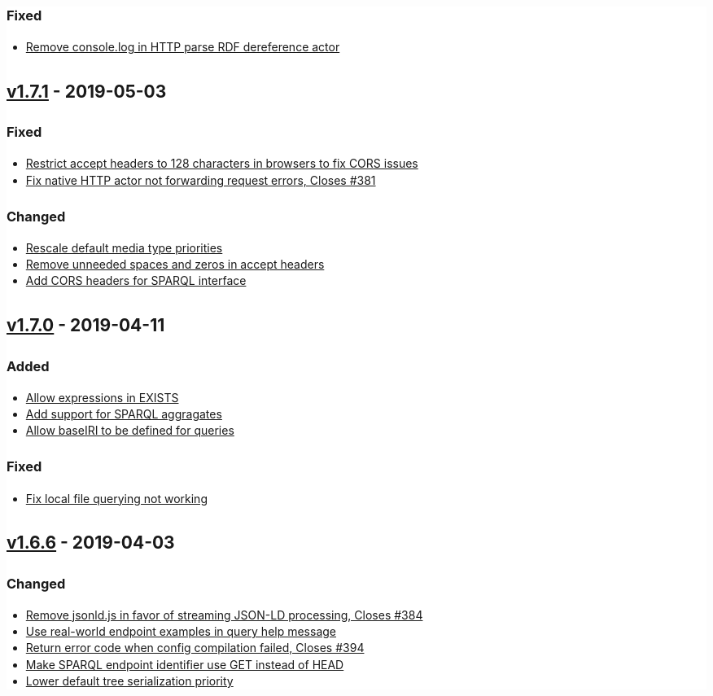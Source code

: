 ### Fixed
* [Remove console.log in HTTP parse RDF dereference actor](https://github.com/comunica/comunica/commit/17fa2bf863d0bf03ceb5e15f94c835df392cf9a8)

<a name="v1.7.1"></a>
## [v1.7.1](https://github.com/comunica/comunica/compare/v1.7.0...v1.7.1) - 2019-05-03

### Fixed
* [Restrict accept headers to 128 characters in browsers to fix CORS issues](https://github.com/comunica/comunica/commit/776cc210edfc1ff693748910081ed84a6c4f4513)
* [Fix native HTTP actor not forwarding request errors, Closes #381](https://github.com/comunica/comunica/commit/e89aa1d2af29c4cd75c79fe1e40e53737116c7e9)

### Changed
* [Rescale default media type priorities](https://github.com/comunica/comunica/commit/6a16d9b7b1bdf36ec725f2956fd06732706d4388)
* [Remove unneeded spaces and zeros in accept headers](https://github.com/comunica/comunica/commit/6248d906cc634e52f50a5cae15da5d703ff638d5)
* [Add CORS headers for SPARQL interface](https://github.com/comunica/comunica/commit/bc62dd66ffcb90082157239c722cdf051ebea0f0)

<a name="v1.7.0"></a>
## [v1.7.0](https://github.com/comunica/comunica/compare/v1.6.6...v1.7.0) - 2019-04-11

### Added
* [Allow expressions in EXISTS](https://github.com/comunica/comunica/commit/b2182f7f21a7a8389cd70deb8ed1d135259a7f02)
* [Add support for SPARQL aggragates](https://github.com/comunica/comunica/commit/e90e2106d5282a6a09bc96391af9826a6e9edebb)
* [Allow baseIRI to be defined for queries](https://github.com/comunica/comunica/commit/97e3ea1c94c8bd1b9abe73dc1cf4ebcdc31e19d3)

### Fixed
* [Fix local file querying not working](https://github.com/comunica/comunica/commit/19d03f6271d0a84f664b3ae9b8285b5feabf4c05)

<a name="v1.6.6"></a>
## [v1.6.6](https://github.com/comunica/comunica/compare/v1.6.5...v1.6.6) - 2019-04-03

### Changed
* [Remove jsonld.js in favor of streaming JSON-LD processing, Closes #384](https://github.com/comunica/comunica/commit/f93753e93f2bc739fb3b475cafbbbd81665ee861)
* [Use real-world endpoint examples in query help message](https://github.com/comunica/comunica/commit/e4c3703080c1916578007e6ef190c8204a22edd2)
* [Return error code when config compilation failed, Closes #394](https://github.com/comunica/comunica/commit/706aa0b6bcd4384c0b9e3d5888bc4f7faad48d0c)
* [Make SPARQL endpoint identifier use GET instead of HEAD](https://github.com/comunica/comunica/commit/d6547c81238580869faece5843e83611d85d6a8d)
* [Lower default tree serialization priority](https://github.com/comunica/comunica/commit/812faddb2f1797e7d6aaa4fb9151178abf183cad)
